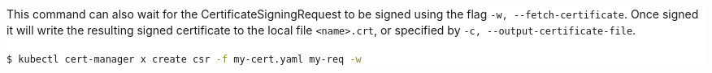 This command can also wait for the CertificateSigningRequest to be signed using
the flag `-w, --fetch-certificate`. Once signed it will write the resulting
signed certificate to the local file `<name>.crt`, or specified by `-c,
--output-certificate-file`.

```bash
$ kubectl cert-manager x create csr -f my-cert.yaml my-req -w
```